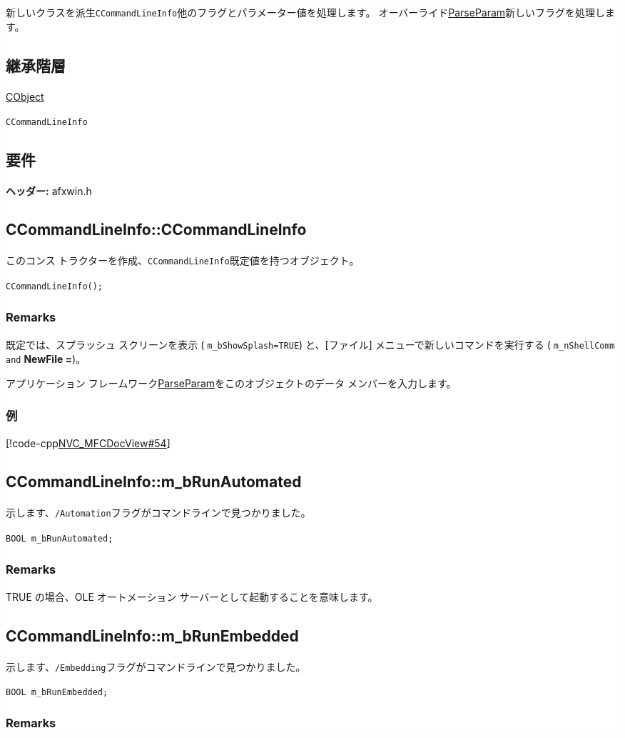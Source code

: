 新しいクラスを派生`CCommandLineInfo`他のフラグとパラメーター値を処理します。 オーバーライド[ParseParam](#parseparam)新しいフラグを処理します。

## <a name="inheritance-hierarchy"></a>継承階層

[CObject](../../mfc/reference/cobject-class.md)

`CCommandLineInfo`

## <a name="requirements"></a>要件

**ヘッダー:** afxwin.h

##  <a name="ccommandlineinfo"></a>  CCommandLineInfo::CCommandLineInfo

このコンス トラクターを作成、`CCommandLineInfo`既定値を持つオブジェクト。

```
CCommandLineInfo();
```

### <a name="remarks"></a>Remarks

既定では、スプラッシュ スクリーンを表示 ( `m_bShowSplash=TRUE`) と、[ファイル] メニューで新しいコマンドを実行する ( `m_nShellCommand` **NewFile =**)。

アプリケーション フレームワーク[ParseParam](#parseparam)をこのオブジェクトのデータ メンバーを入力します。

### <a name="example"></a>例

[!code-cpp[NVC_MFCDocView#54](../../mfc/codesnippet/cpp/ccommandlineinfo-class_1.cpp)]

##  <a name="m_brunautomated"></a>  CCommandLineInfo::m_bRunAutomated

示します、`/Automation`フラグがコマンドラインで見つかりました。

```
BOOL m_bRunAutomated;
```

### <a name="remarks"></a>Remarks

TRUE の場合、OLE オートメーション サーバーとして起動することを意味します。

##  <a name="m_brunembedded"></a>  CCommandLineInfo::m_bRunEmbedded

示します、`/Embedding`フラグがコマンドラインで見つかりました。

```
BOOL m_bRunEmbedded;
```

### <a name="remarks"></a>Remarks
